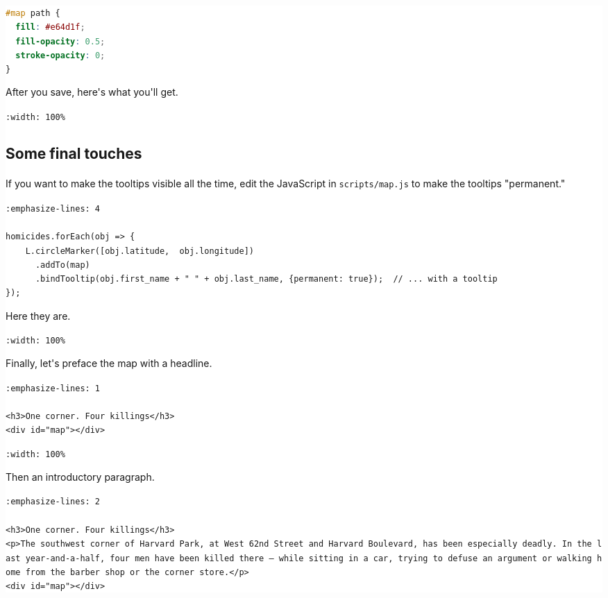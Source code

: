 ```css
#map path {
  fill: #e64d1f;
  fill-opacity: 0.5;
  stroke-opacity: 0;
}
```

After you save, here's what you'll get.

```{image} _static/orange-circles.png?v=2
:width: 100%
```

## Some final touches

If you want to make the tooltips visible all the time, edit the JavaScript in `scripts/map.js` to make the tooltips "permanent."

```{code-block} javascript
:emphasize-lines: 4

homicides.forEach(obj => {
    L.circleMarker([obj.latitude,  obj.longitude])
      .addTo(map)
      .bindTooltip(obj.first_name + " " + obj.last_name, {permanent: true});  // ... with a tooltip
});
```
Here they are.

```{image} _static/permanent-tooltips.png?v=2
:width: 100%
```

Finally, let's preface the map with a headline.

```{code-block} html
:emphasize-lines: 1

<h3>One corner. Four killings</h3>
<div id="map"></div>
```

```{image} _static/map-hed.png?v=2
:width: 100%
```

Then an introductory paragraph.

```{code-block} html
:emphasize-lines: 2

<h3>One corner. Four killings</h3>
<p>The southwest corner of Harvard Park, at West 62nd Street and Harvard Boulevard, has been especially deadly. In the last year-and-a-half, four men have been killed there — while sitting in a car, trying to defuse an argument or walking home from the barber shop or the corner store.</p>
<div id="map"></div>
```
